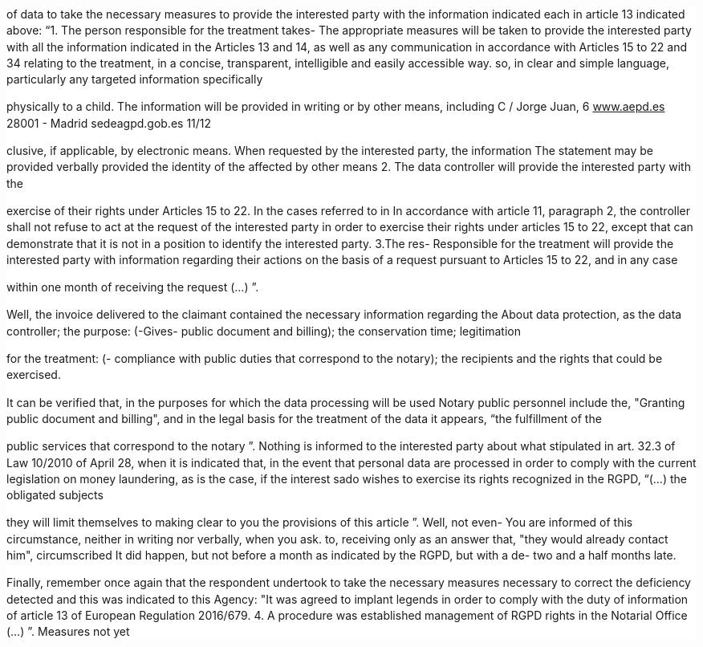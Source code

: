 of data to take the necessary measures to provide the interested party with the information indicated
each in article 13 indicated above: “1. The person responsible for the treatment takes-
The appropriate measures will be taken to provide the interested party with all the information indicated in the
Articles 13 and 14, as well as any communication in accordance with Articles 15 to 22
and 34 relating to the treatment, in a concise, transparent, intelligible and easily accessible way.
so, in clear and simple language, particularly any targeted information specifically

physically to a child. The information will be provided in writing or by other means, including
C / Jorge Juan, 6 www.aepd.es
28001 - Madrid sedeagpd.gob.es 11/12

clusive, if applicable, by electronic means. When requested by the interested party, the information
The statement may be provided verbally provided the identity of the
affected by other means 2. The data controller will provide the interested party with the

exercise of their rights under Articles 15 to 22. In the cases referred to in
In accordance with article 11, paragraph 2, the controller shall not refuse to act at the request of the
interested party in order to exercise their rights under articles 15 to 22, except
that can demonstrate that it is not in a position to identify the interested party. 3.The res-
Responsible for the treatment will provide the interested party with information regarding their actions
on the basis of a request pursuant to Articles 15 to 22, and in any case

within one month of receiving the request (…) ”.

Well, the invoice delivered to the claimant contained the necessary information regarding the
About data protection, as the data controller; the purpose: (-Gives-
public document and billing); the conservation time; legitimation

for the treatment: (- compliance with public duties that correspond to the
notary); the recipients and the rights that could be exercised.

It can be verified that, in the purposes for which the data processing will be used
Notary public personnel include the, "Granting public document and billing", and
in the legal basis for the treatment of the data it appears, “the fulfillment of the

public services that correspond to the notary ”. Nothing is informed to the interested party about what
stipulated in art. 32.3 of Law 10/2010 of April 28, when it is indicated
that, in the event that personal data are processed in order to comply with the
current legislation on money laundering, as is the case, if the interest
sado wishes to exercise its rights recognized in the RGPD, “(…) the obligated subjects

they will limit themselves to making clear to you the provisions of this article ”. Well, not even-
You are informed of this circumstance, neither in writing nor verbally, when you ask.
to, receiving only as an answer that, "they would already contact him", circumscribed
It did happen, but not before a month as indicated by the RGPD, but with a de-
two and a half months late.

Finally, remember once again that the respondent undertook to take the necessary measures
necessary to correct the deficiency detected and this was indicated to this Agency:
"It was agreed to implant legends in order to comply with the duty of information
of article 13 of European Regulation 2016/679. 4. A procedure was established
management of RGPD rights in the Notarial Office (…) ”. Measures not yet
